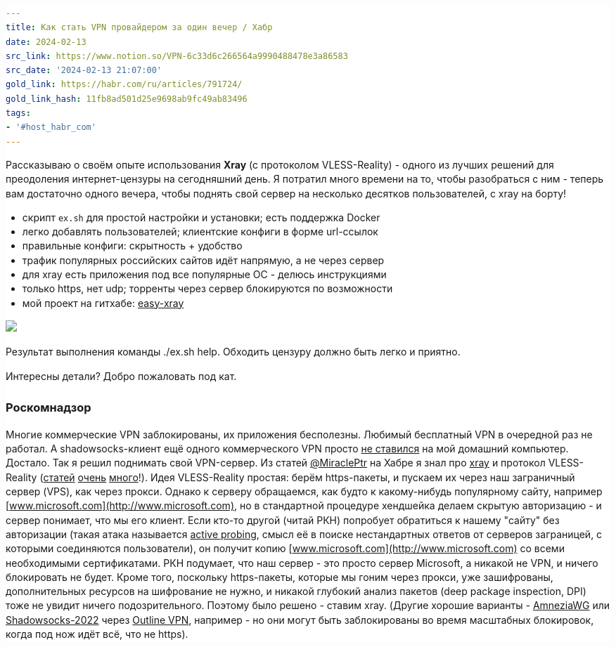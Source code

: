```yaml
---
title: Как стать VPN провайдером за один вечер / Хабр
date: 2024-02-13
src_link: https://www.notion.so/VPN-6c33d6c266564a9990488478e3a86583
src_date: '2024-02-13 21:07:00'
gold_link: https://habr.com/ru/articles/791724/
gold_link_hash: 11fb8ad501d25e9698ab9fc49ab83496
tags:
- '#host_habr_com'
---
```


Рассказываю о своём опыте использования **Xray** (с протоколом VLESS-Reality) - одного из лучших решений для преодоления интернет-цензуры на сегодняшний день. Я потратил много времени на то, чтобы разобраться с ним - теперь вам достаточно одного вечера, чтобы поднять свой сервер на несколько десятков пользователей, c xray на борту!

* скрипт `ex.sh` для простой настройки и установки; есть поддержка Docker
* легко добавлять пользователей; клиентские конфиги в форме url-ссылок
* правильные конфиги: скрытность + удобство
* трафик популярных российских сайтов идёт напрямую, a не через сервер
* для xray есть приложения под все популярные ОС - делюсь инструкциями
* только https, нет udp; торренты через сервер блокируются по возможности
* мой проект на гитхабе: [easy-xray](https://github.com/EvgenyNerush/easy-xray)

![](https://habrastorage.org/getpro/habr/upload_files/de1/60c/4a8/de160c4a8072e96c4e03b12370a89a88.png)

Результат выполнения команды ./ex.sh help. Обходить цензуру должно быть легко и приятно.

Интересны детали? Добро пожаловать под кат.

### Роскомнадзор

Многие коммерческие VPN заблокированы, их приложения бесполезны. Любимый бесплатный VPN в очередной раз не работал. А shadowsocks-клиент ещё одного коммерческого VPN просто [не ставился](https://discourse.nixos.org/t/appimage-and-polkit-outline-vpn-client/33519?u=evgenynr) на мой домашний компьютер. Достало. Так я решил поднимать свой VPN-сервер. Из статей [@MiraclePtr](/users/MiraclePtr) на Хабре я знал про [xray](https://github.com/XTLS/Xray-core#readme) и протокол VLESS-Reality ([статей](https://habr.com/ru/articles/727868/) [очень](https://habr.com/ru/articles/731608/) [много](https://habr.com/ru/articles/770400/)!). Идея VLESS-Reality простая: берём https-пакеты, и пускаем их через наш заграничный сервер (VPS), как через прокси. Однако к серверу обращаемся, как будто к какому-нибудь популярному сайту, например [www.microsoft.com](http://www.microsoft.com), но в стандартной процедуре хендшейка делаем скрытую авторизацию - и сервер понимает, что мы его клиент. Если кто-то другой (читай РКН) попробует обратиться к нашему "сайту" без авторизации (такая атака называется [active probing](https://ensa.fi/active-probing/), смысл её в поиске нестандартных ответов от серверов заграницей, с которыми соединяются пользователи), он получит копию [www.microsoft.com](http://www.microsoft.com) со всеми необходимыми сертификатами. РКН подумает, что наш сервер - это просто сервер Microsoft, a никакой не VPN, и ничего блокировать не будет. Кроме того, поскольку https-пакеты, которые мы гоним через прокси, уже зашифрованы, дополнительных ресурсов на шифрование не нужно, и никакой глубокий анализ пакетов (deep package inspection, DPI) тоже не увидит ничего подозрительного. Поэтому было решено - ставим xray. (Другие хорошие варианты - [AmneziaWG](https://habr.com/ru/companies/amnezia/articles/769992/) или [Shadowsocks-2022](https://habr.com/ru/articles/727868/) через [Outline VPN](https://en.wikipedia.org/wiki/Outline_VPN), например - но они могут быть заблокированы во время масштабных блокировок, когда под нож идёт всё, что не https).
